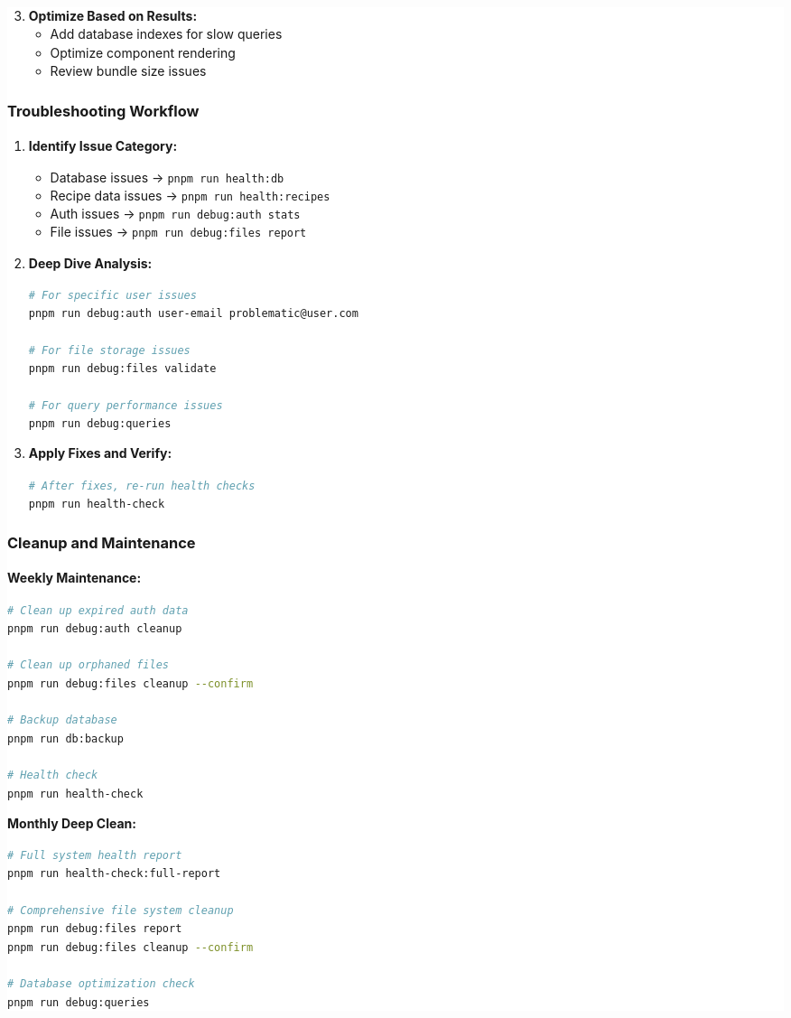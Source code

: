 3. **Optimize Based on Results:**
   - Add database indexes for slow queries
   - Optimize component rendering
   - Review bundle size issues

### Troubleshooting Workflow

1. **Identify Issue Category:**
   - Database issues → `pnpm run health:db`
   - Recipe data issues → `pnpm run health:recipes`  
   - Auth issues → `pnpm run debug:auth stats`
   - File issues → `pnpm run debug:files report`

2. **Deep Dive Analysis:**
   ```bash
   # For specific user issues
   pnpm run debug:auth user-email problematic@user.com
   
   # For file storage issues
   pnpm run debug:files validate
   
   # For query performance issues  
   pnpm run debug:queries
   ```

3. **Apply Fixes and Verify:**
   ```bash
   # After fixes, re-run health checks
   pnpm run health-check
   ```

### Cleanup and Maintenance

**Weekly Maintenance:**
```bash
# Clean up expired auth data
pnpm run debug:auth cleanup

# Clean up orphaned files
pnpm run debug:files cleanup --confirm

# Backup database
pnpm run db:backup

# Health check
pnpm run health-check
```

**Monthly Deep Clean:**
```bash
# Full system health report
pnpm run health-check:full-report

# Comprehensive file system cleanup
pnpm run debug:files report
pnpm run debug:files cleanup --confirm

# Database optimization check
pnpm run debug:queries
```
